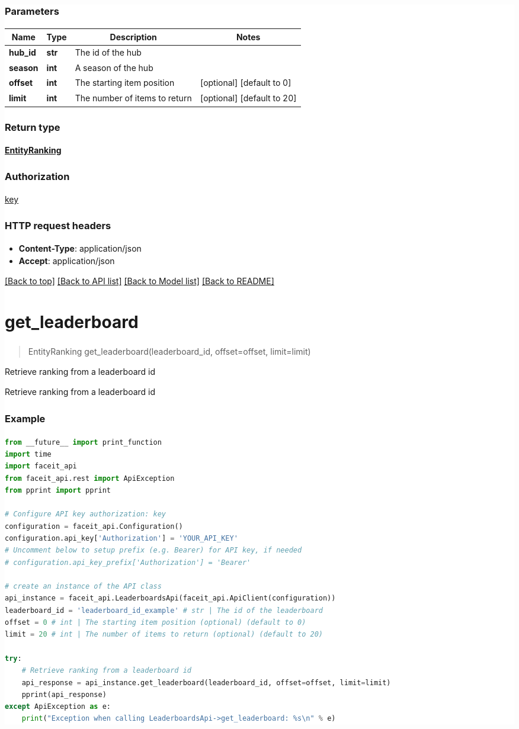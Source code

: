 ### Parameters

Name | Type | Description  | Notes
------------- | ------------- | ------------- | -------------
 **hub_id** | **str**| The id of the hub | 
 **season** | **int**| A season of the hub | 
 **offset** | **int**| The starting item position | [optional] [default to 0]
 **limit** | **int**| The number of items to return | [optional] [default to 20]

### Return type

[**EntityRanking**](EntityRanking.md)

### Authorization

[key](../README.md#key)

### HTTP request headers

 - **Content-Type**: application/json
 - **Accept**: application/json

[[Back to top]](#) [[Back to API list]](../README.md#documentation-for-api-endpoints) [[Back to Model list]](../README.md#documentation-for-models) [[Back to README]](../README.md)

# **get_leaderboard**
> EntityRanking get_leaderboard(leaderboard_id, offset=offset, limit=limit)

Retrieve ranking from a leaderboard id

Retrieve ranking from a leaderboard id

### Example
```python
from __future__ import print_function
import time
import faceit_api
from faceit_api.rest import ApiException
from pprint import pprint

# Configure API key authorization: key
configuration = faceit_api.Configuration()
configuration.api_key['Authorization'] = 'YOUR_API_KEY'
# Uncomment below to setup prefix (e.g. Bearer) for API key, if needed
# configuration.api_key_prefix['Authorization'] = 'Bearer'

# create an instance of the API class
api_instance = faceit_api.LeaderboardsApi(faceit_api.ApiClient(configuration))
leaderboard_id = 'leaderboard_id_example' # str | The id of the leaderboard
offset = 0 # int | The starting item position (optional) (default to 0)
limit = 20 # int | The number of items to return (optional) (default to 20)

try:
    # Retrieve ranking from a leaderboard id
    api_response = api_instance.get_leaderboard(leaderboard_id, offset=offset, limit=limit)
    pprint(api_response)
except ApiException as e:
    print("Exception when calling LeaderboardsApi->get_leaderboard: %s\n" % e)
```
